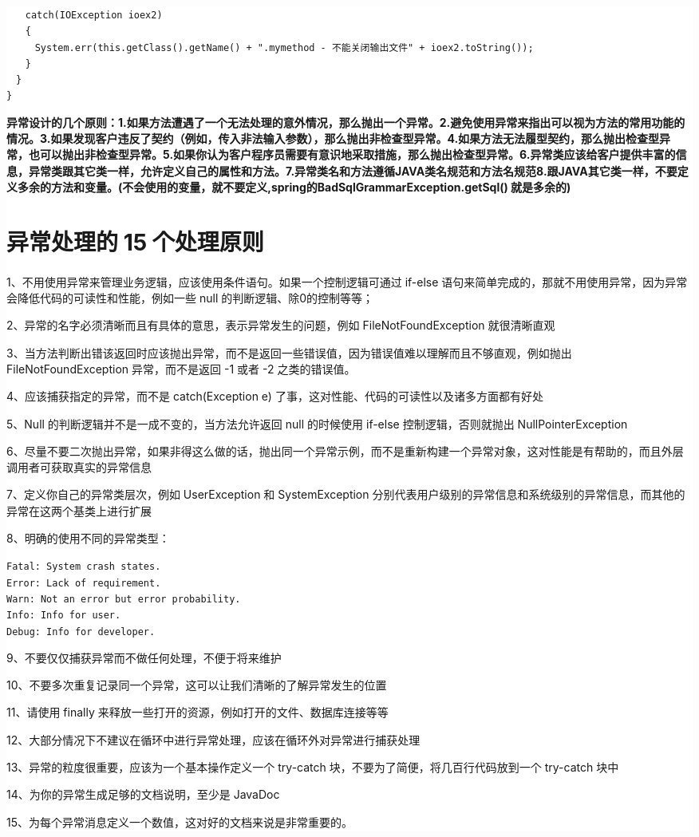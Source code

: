 ```
　　catch(IOException ioex2) 
　　{ 
　　　System.err(this.getClass().getName() + ".mymethod - 不能关闭输出文件" + ioex2.toString()); 
　　} 
　} 
}
```

**异常设计的几个原则：1.如果方法遭遇了一个无法处理的意外情况，那么抛出一个异常。2.避免使用异常来指出可以视为方法的常用功能的情况。3.如果发现客户违反了契约（例如，传入非法输入参数），那么抛出非检查型异常。4.如果方法无法履型契约，那么抛出检查型异常，也可以抛出非检查型异常。5.如果你认为客户程序员需要有意识地采取措施，那么抛出检查型异常。6.异常类应该给客户提供丰富的信息，异常类跟其它类一样，允许定义自己的属性和方法。7.异常类名和方法遵循JAVA类名规范和方法名规范8.跟JAVA其它类一样，不要定义多余的方法和变量。(不会使用的变量，就不要定义,spring的BadSqlGrammarException.getSql() 就是多余的)**

# 异常处理的 15 个处理原则

1、不用使用异常来管理业务逻辑，应该使用条件语句。如果一个控制逻辑可通过 if-else 语句来简单完成的，那就不用使用异常，因为异常会降低代码的可读性和性能，例如一些 null 的判断逻辑、除0的控制等等；

2、异常的名字必须清晰而且有具体的意思，表示异常发生的问题，例如 FileNotFoundException 就很清晰直观

3、当方法判断出错该返回时应该抛出异常，而不是返回一些错误值，因为错误值难以理解而且不够直观，例如抛出 FileNotFoundException 异常，而不是返回 -1 或者 -2 之类的错误值。

4、应该捕获指定的异常，而不是 catch(Exception e) 了事，这对性能、代码的可读性以及诸多方面都有好处

5、Null 的判断逻辑并不是一成不变的，当方法允许返回 null 的时候使用 if-else 控制逻辑，否则就抛出 NullPointerException

6、尽量不要二次抛出异常，如果非得这么做的话，抛出同一个异常示例，而不是重新构建一个异常对象，这对性能是有帮助的，而且外层调用者可获取真实的异常信息

7、定义你自己的异常类层次，例如 UserException 和 SystemException 分别代表用户级别的异常信息和系统级别的异常信息，而其他的异常在这两个基类上进行扩展

8、明确的使用不同的异常类型：

```
Fatal: System crash states. 
Error: Lack of requirement. 
Warn: Not an error but error probability. 
Info: Info for user. 
Debug: Info for developer. 
```

9、不要仅仅捕获异常而不做任何处理，不便于将来维护

10、不要多次重复记录同一个异常，这可以让我们清晰的了解异常发生的位置

11、请使用 finally 来释放一些打开的资源，例如打开的文件、数据库连接等等

12、大部分情况下不建议在循环中进行异常处理，应该在循环外对异常进行捕获处理

13、异常的粒度很重要，应该为一个基本操作定义一个 try-catch 块，不要为了简便，将几百行代码放到一个 try-catch 块中

14、为你的异常生成足够的文档说明，至少是 JavaDoc

15、为每个异常消息定义一个数值，这对好的文档来说是非常重要的。
